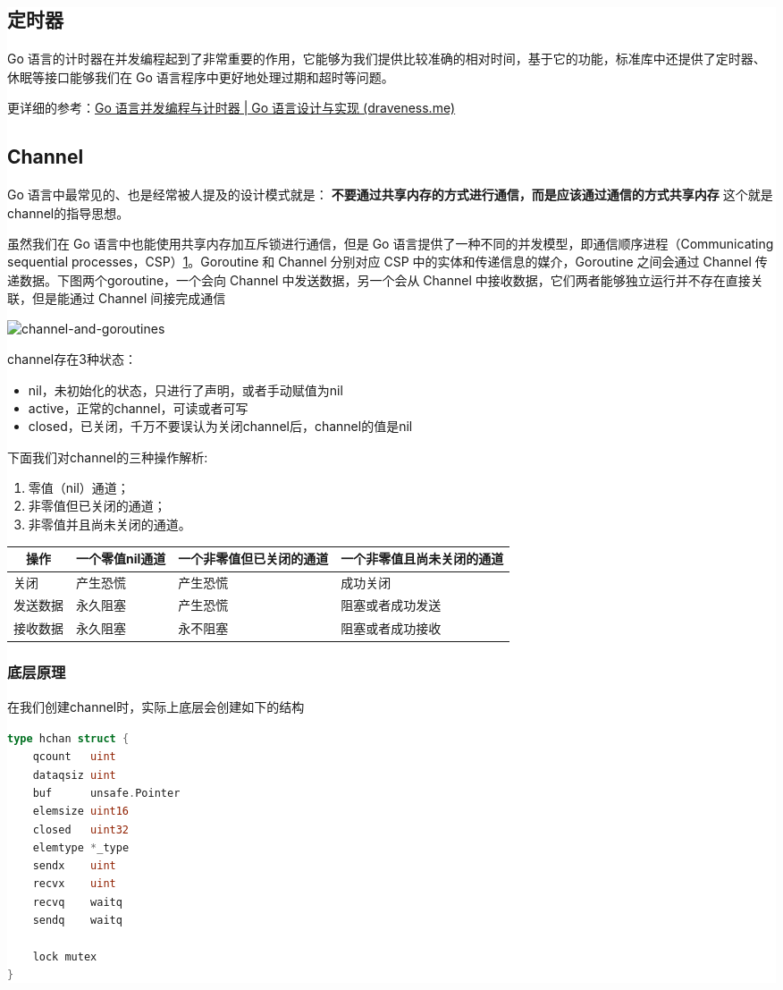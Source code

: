 ## 定时器

Go 语言的计时器在并发编程起到了非常重要的作用，它能够为我们提供比较准确的相对时间，基于它的功能，标准库中还提供了定时器、休眠等接口能够我们在 Go 语言程序中更好地处理过期和超时等问题。

更详细的参考：[Go 语言并发编程与计时器 | Go 语言设计与实现 (draveness.me)](https://draveness.me/golang/docs/part3-runtime/ch06-concurrency/golang-timer/#63-计时器)

## Channel

Go 语言中最常见的、也是经常被人提及的设计模式就是： **不要通过共享内存的方式进行通信，而是应该通过通信的方式共享内存** 这个就是channel的指导思想。

虽然我们在 Go 语言中也能使用共享内存加互斥锁进行通信，但是 Go 语言提供了一种不同的并发模型，即通信顺序进程（Communicating sequential processes，CSP）[1](https://draveness.me/golang/docs/part3-runtime/ch06-concurrency/golang-channel/#fn:1)。Goroutine 和 Channel 分别对应 CSP 中的实体和传递信息的媒介，Goroutine 之间会通过 Channel 传递数据。下图两个goroutine，一个会向 Channel 中发送数据，另一个会从 Channel 中接收数据，它们两者能够独立运行并不存在直接关联，但是能通过 Channel 间接完成通信

![channel-and-goroutines](https://img.xiaoyou66.com/2021/03/27/c22345427b061.png)

channel存在3种状态：

- nil，未初始化的状态，只进行了声明，或者手动赋值为nil
- active，正常的channel，可读或者可写
- closed，已关闭，千万不要误认为关闭channel后，channel的值是nil

下面我们对channel的三种操作解析:

1. 零值（nil）通道；
2. 非零值但已关闭的通道；
3. 非零值并且尚未关闭的通道。

| 操作     | 一个零值nil通道 | 一个非零值但已关闭的通道 | 一个非零值且尚未关闭的通道 |
| -------- | --------------- | ------------------------ | -------------------------- |
| 关闭     | 产生恐慌        | 产生恐慌                 | 成功关闭                   |
| 发送数据 | 永久阻塞        | 产生恐慌                 | 阻塞或者成功发送           |
| 接收数据 | 永久阻塞        | 永不阻塞                 | 阻塞或者成功接收           |

### 底层原理

在我们创建channel时，实际上底层会创建如下的结构

```go
type hchan struct {
	qcount   uint
	dataqsiz uint
	buf      unsafe.Pointer
	elemsize uint16
	closed   uint32
	elemtype *_type
	sendx    uint
	recvx    uint
	recvq    waitq
	sendq    waitq

	lock mutex
}
```
